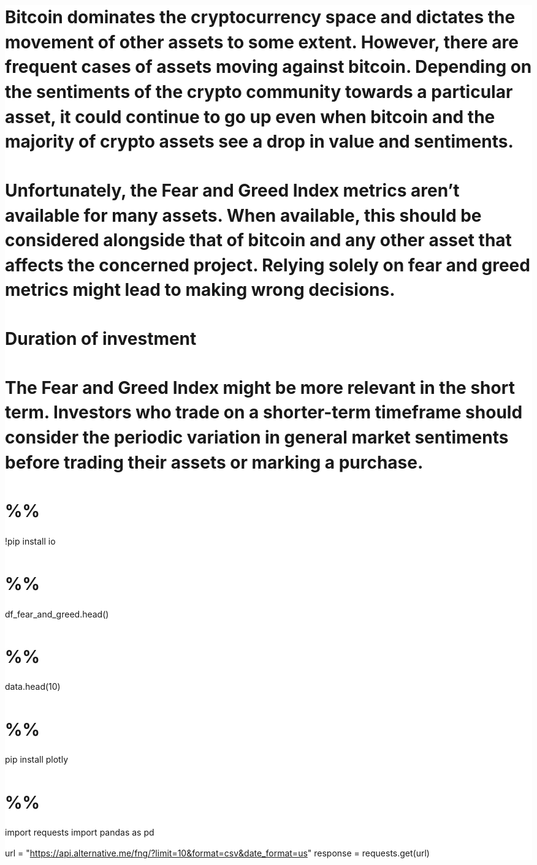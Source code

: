 # Bitcoin dominates the cryptocurrency space and dictates the movement of other assets to some extent. However, there are frequent cases of assets moving against bitcoin. Depending on the sentiments of the crypto community towards a particular asset, it could continue to go up even when bitcoin and the majority of crypto assets see a drop in value and sentiments. 
# 
# Unfortunately, the Fear and Greed Index metrics aren’t available for many assets. When available, this should be considered alongside that of bitcoin and any other asset that affects the concerned project. Relying solely on fear and greed metrics might lead to making wrong decisions.
# 
# Duration of investment
# The Fear and Greed Index might be more relevant in the short term. Investors who trade on a shorter-term timeframe should consider the periodic variation in general market sentiments before trading their assets or marking a purchase.

# %%
!pip install io

# %%
df_fear_and_greed.head()

# %%
data.head(10)

# %%
pip install plotly


# %%
import requests
import pandas as pd

url = "https://api.alternative.me/fng/?limit=10&format=csv&date_format=us"
response = requests.get(url)
